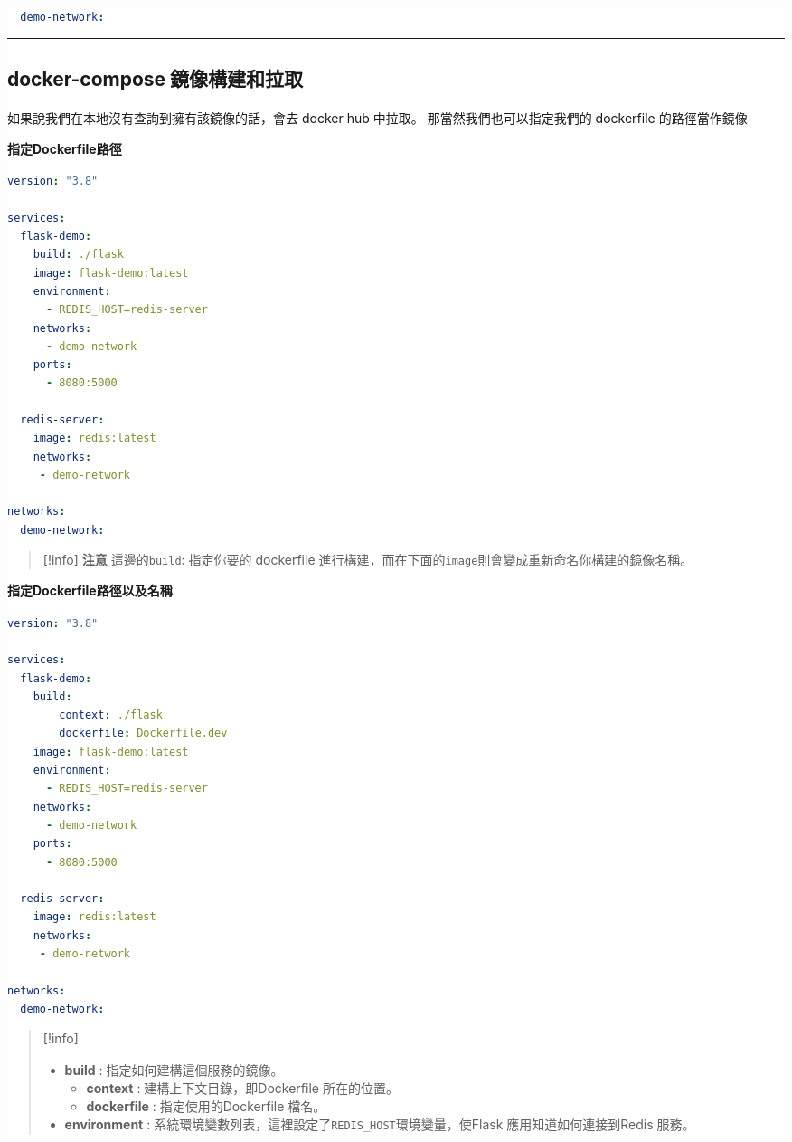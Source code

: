```yml
  demo-network:
```
---
## docker-compose 鏡像構建和拉取
如果說我們在本地沒有查詢到擁有該鏡像的話，會去 docker hub 中拉取。
那當然我們也可以指定我們的 dockerfile 的路徑當作鏡像

**指定Dockerfile路徑**
```yml
version: "3.8"

services:
  flask-demo:
	build: ./flask
    image: flask-demo:latest
    environment:
      - REDIS_HOST=redis-server
    networks:
      - demo-network
    ports:
      - 8080:5000

  redis-server:
    image: redis:latest
    networks:
     - demo-network

networks:
  demo-network:
```
>[!info]
>**注意** 這邊的`build`: 指定你要的 dockerfile 進行構建，而在下面的`image`則會變成重新命名你構建的鏡像名稱。

**指定Dockerfile路徑以及名稱**
```yml
version: "3.8"

services:
  flask-demo:
	build:
		context: ./flask
		dockerfile: Dockerfile.dev
    image: flask-demo:latest
    environment:
      - REDIS_HOST=redis-server
    networks:
      - demo-network
    ports:
      - 8080:5000

  redis-server:
    image: redis:latest
    networks:
     - demo-network

networks:
  demo-network:
```
>[!info]
>- **build** : 指定如何建構這個服務的鏡像。
>	- **context** : 建構上下文目錄，即Dockerfile 所在的位置。
>	- **dockerfile** : 指定使用的Dockerfile 檔名。
>- **environment** : 系統環境變數列表，這裡設定了`REDIS_HOST`環境變量，使Flask 應用知道如何連接到Redis 服務。
